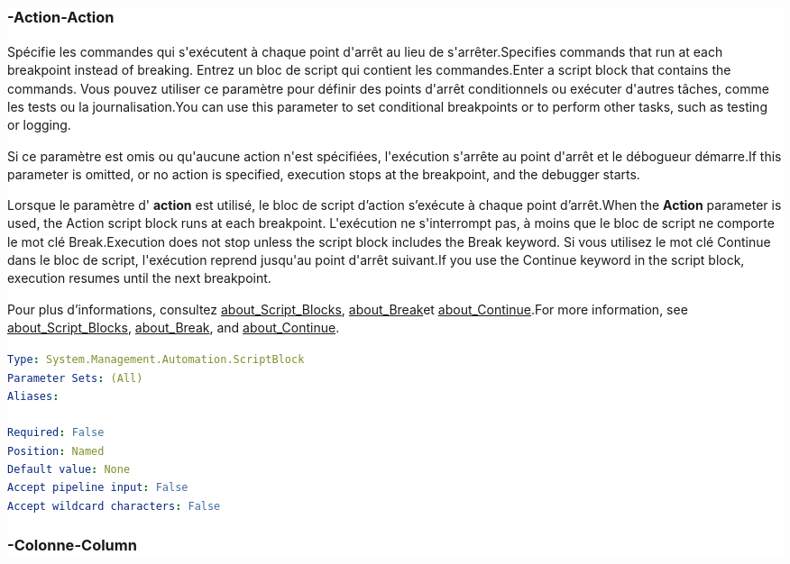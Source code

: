 ### <span data-ttu-id="52146-154">-Action</span><span class="sxs-lookup"><span data-stu-id="52146-154">-Action</span></span>

<span data-ttu-id="52146-155">Spécifie les commandes qui s'exécutent à chaque point d'arrêt au lieu de s'arrêter.</span><span class="sxs-lookup"><span data-stu-id="52146-155">Specifies commands that run at each breakpoint instead of breaking.</span></span> <span data-ttu-id="52146-156">Entrez un bloc de script qui contient les commandes.</span><span class="sxs-lookup"><span data-stu-id="52146-156">Enter a script block that contains the commands.</span></span> <span data-ttu-id="52146-157">Vous pouvez utiliser ce paramètre pour définir des points d'arrêt conditionnels ou exécuter d'autres tâches, comme les tests ou la journalisation.</span><span class="sxs-lookup"><span data-stu-id="52146-157">You can use this parameter to set conditional breakpoints or to perform other tasks, such as testing or logging.</span></span>

<span data-ttu-id="52146-158">Si ce paramètre est omis ou qu'aucune action n'est spécifiées, l'exécution s'arrête au point d'arrêt et le débogueur démarre.</span><span class="sxs-lookup"><span data-stu-id="52146-158">If this parameter is omitted, or no action is specified, execution stops at the breakpoint, and the debugger starts.</span></span>

<span data-ttu-id="52146-159">Lorsque le paramètre d' **action** est utilisé, le bloc de script d’action s’exécute à chaque point d’arrêt.</span><span class="sxs-lookup"><span data-stu-id="52146-159">When the **Action** parameter is used, the Action script block runs at each breakpoint.</span></span> <span data-ttu-id="52146-160">L'exécution ne s'interrompt pas, à moins que le bloc de script ne comporte le mot clé Break.</span><span class="sxs-lookup"><span data-stu-id="52146-160">Execution does not stop unless the script block includes the Break keyword.</span></span> <span data-ttu-id="52146-161">Si vous utilisez le mot clé Continue dans le bloc de script, l'exécution reprend jusqu'au point d'arrêt suivant.</span><span class="sxs-lookup"><span data-stu-id="52146-161">If you use the Continue keyword in the script block, execution resumes until the next breakpoint.</span></span>

<span data-ttu-id="52146-162">Pour plus d’informations, consultez [about_Script_Blocks](../Microsoft.PowerShell.Core/About/about_Script_Blocks.md), [about_Break](../Microsoft.PowerShell.Core/About/about_Break.md)et [about_Continue](../Microsoft.PowerShell.Core/About/about_Continue.md).</span><span class="sxs-lookup"><span data-stu-id="52146-162">For more information, see [about_Script_Blocks](../Microsoft.PowerShell.Core/About/about_Script_Blocks.md), [about_Break](../Microsoft.PowerShell.Core/About/about_Break.md), and [about_Continue](../Microsoft.PowerShell.Core/About/about_Continue.md).</span></span>

```yaml
Type: System.Management.Automation.ScriptBlock
Parameter Sets: (All)
Aliases:

Required: False
Position: Named
Default value: None
Accept pipeline input: False
Accept wildcard characters: False
```

### <span data-ttu-id="52146-163">-Colonne</span><span class="sxs-lookup"><span data-stu-id="52146-163">-Column</span></span>
